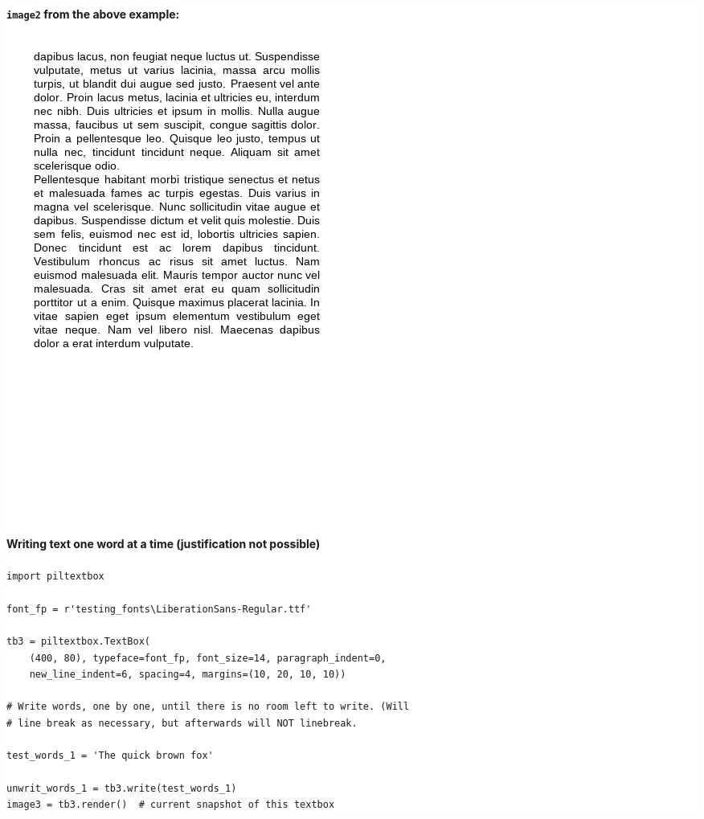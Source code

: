 **`image2` from the above example:**

![tb2](documentation/image2.png)




#### Writing text one word at a time (justification not possible)

```
import piltextbox

font_fp = r'testing_fonts\LiberationSans-Regular.ttf'

tb3 = piltextbox.TextBox(
    (400, 80), typeface=font_fp, font_size=14, paragraph_indent=0,
    new_line_indent=6, spacing=4, margins=(10, 20, 10, 10))

# Write words, one by one, until there is no room left to write. (Will
# line break as necessary, but afterwards will NOT linebreak.

test_words_1 = 'The quick brown fox'

unwrit_words_1 = tb3.write(test_words_1)
image3 = tb3.render()  # current snapshot of this textbox
```
